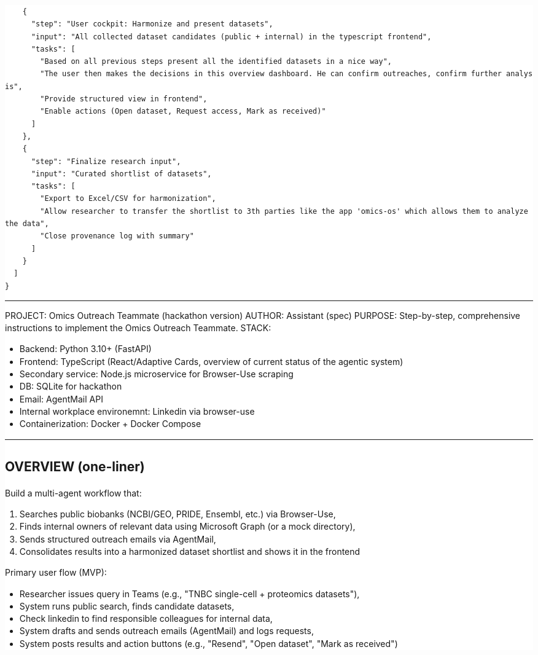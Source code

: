 ```
    {
      "step": "User cockpit: Harmonize and present datasets",
      "input": "All collected dataset candidates (public + internal) in the typescript frontend",
      "tasks": [
        "Based on all previous steps present all the identified datasets in a nice way",
        "The user then makes the decisions in this overview dashboard. He can confirm outreaches, confirm further analysis",
        "Provide structured view in frontend",
        "Enable actions (Open dataset, Request access, Mark as received)"
      ]
    },
    {
      "step": "Finalize research input",
      "input": "Curated shortlist of datasets",
      "tasks": [
        "Export to Excel/CSV for harmonization",
        "Allow researcher to transfer the shortlist to 3th parties like the app 'omics-os' which allows them to analyze the data",
        "Close provenance log with summary"
      ]
    }
  ]
}
```


---

PROJECT: Omics Outreach Teammate (hackathon version)
AUTHOR: Assistant (spec)
PURPOSE: Step-by-step, comprehensive instructions to implement the Omics Outreach Teammate.
STACK:
  - Backend: Python 3.10+ (FastAPI)
  - Frontend: TypeScript (React/Adaptive Cards, overview of current status of the agentic system)
  - Secondary service: Node.js microservice for Browser-Use scraping
  - DB: SQLite for hackathon
  - Email: AgentMail API
  - Internal workplace environemnt: Linkedin via browser-use
  - Containerization: Docker + Docker Compose

------------------------------------------------------------------------------
OVERVIEW (one-liner)
------------------------------------------------------------------------------
Build a multi-agent workflow that:
  1) Searches public biobanks (NCBI/GEO, PRIDE, Ensembl, etc.) via Browser-Use,
  2) Finds internal owners of relevant data using Microsoft Graph (or a mock directory),
  3) Sends structured outreach emails via AgentMail,
  4) Consolidates results into a harmonized dataset shortlist and shows it in the frontend

Primary user flow (MVP):
  - Researcher issues query in Teams (e.g., "TNBC single-cell + proteomics datasets"),
  - System runs public search, finds candidate datasets,
  - Check linkedin to find responsible colleagues for internal data,
  - System drafts and sends outreach emails (AgentMail) and logs requests,
  - System posts results and action buttons (e.g., "Resend", "Open dataset", "Mark as received")
